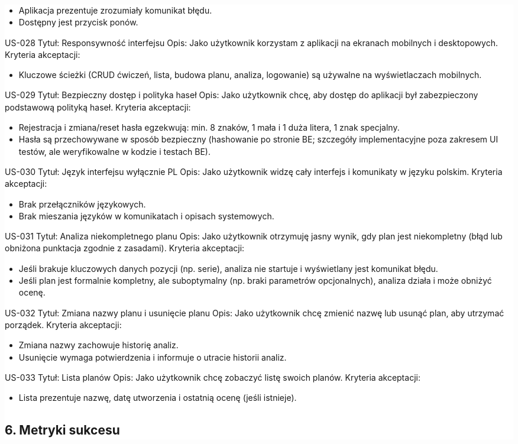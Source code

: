 - Aplikacja prezentuje zrozumiały komunikat błędu.
- Dostępny jest przycisk ponów.

US-028
Tytuł: Responsywność interfejsu
Opis: Jako użytkownik korzystam z aplikacji na ekranach mobilnych i desktopowych.
Kryteria akceptacji:

- Kluczowe ścieżki (CRUD ćwiczeń, lista, budowa planu, analiza, logowanie) są używalne na wyświetlaczach mobilnych.

US-029
Tytuł: Bezpieczny dostęp i polityka haseł
Opis: Jako użytkownik chcę, aby dostęp do aplikacji był zabezpieczony podstawową polityką haseł.
Kryteria akceptacji:

- Rejestracja i zmiana/reset hasła egzekwują: min. 8 znaków, 1 mała i 1 duża litera, 1 znak specjalny.
- Hasła są przechowywane w sposób bezpieczny (hashowanie po stronie BE; szczegóły implementacyjne poza zakresem UI testów, ale weryfikowalne w kodzie i testach BE).

US-030
Tytuł: Język interfejsu wyłącznie PL
Opis: Jako użytkownik widzę cały interfejs i komunikaty w języku polskim.
Kryteria akceptacji:

- Brak przełączników językowych.
- Brak mieszania języków w komunikatach i opisach systemowych.

US-031
Tytuł: Analiza niekompletnego planu
Opis: Jako użytkownik otrzymuję jasny wynik, gdy plan jest niekompletny (błąd lub obniżona punktacja zgodnie z zasadami).
Kryteria akceptacji:

- Jeśli brakuje kluczowych danych pozycji (np. serie), analiza nie startuje i wyświetlany jest komunikat błędu.
- Jeśli plan jest formalnie kompletny, ale suboptymalny (np. braki parametrów opcjonalnych), analiza działa i może obniżyć ocenę.

US-032
Tytuł: Zmiana nazwy planu i usunięcie planu
Opis: Jako użytkownik chcę zmienić nazwę lub usunąć plan, aby utrzymać porządek.
Kryteria akceptacji:

- Zmiana nazwy zachowuje historię analiz.
- Usunięcie wymaga potwierdzenia i informuje o utracie historii analiz.

US-033
Tytuł: Lista planów
Opis: Jako użytkownik chcę zobaczyć listę swoich planów.
Kryteria akceptacji:

- Lista prezentuje nazwę, datę utworzenia i ostatnią ocenę (jeśli istnieje).

## 6. Metryki sukcesu
